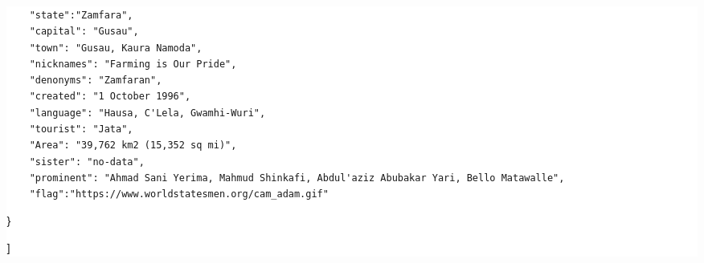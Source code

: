         "state":"Zamfara",
        "capital": "Gusau",
        "town": "Gusau, Kaura Namoda", 
        "nicknames": "Farming is Our Pride",
        "denonyms": "Zamfaran",
        "created": "1 October 1996",
        "language": "Hausa, C'Lela, Gwamhi-Wuri",
        "tourist": "Jata", 
        "Area": "39,762 km2 (15,352 sq mi)",
        "sister": "no-data",
        "prominent": "Ahmad Sani Yerima, Mahmud Shinkafi, Abdul'aziz Abubakar Yari, Bello Matawalle",
        "flag":"https://www.worldstatesmen.org/cam_adam.gif"     
            
}
        
      
     
]
